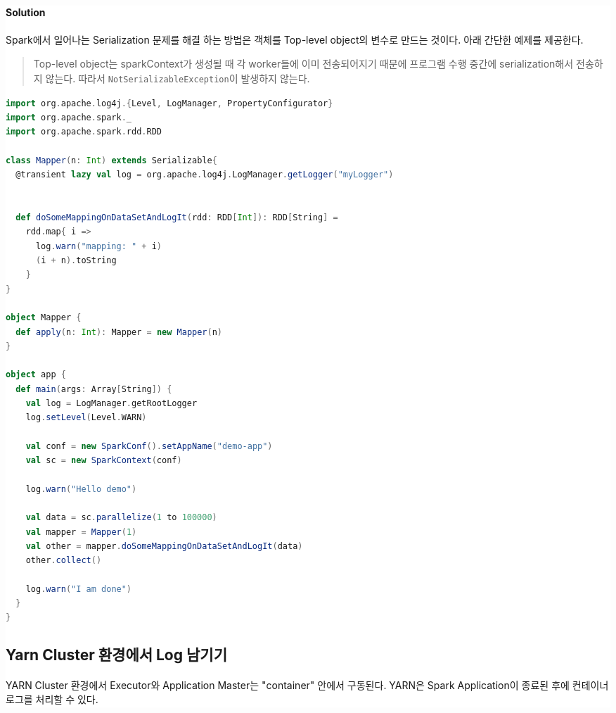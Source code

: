 #### Solution

Spark에서 일어나는 Serialization 문제를 해결 하는 방법은 객체를 Top-level object의 변수로 만드는 것이다.
아래 간단한 예제를 제공한다.

> Top-level object는 sparkContext가 생성될 때 각 worker들에 이미 전송되어지기 때문에 프로그램 수행 중간에 serialization해서 전송하지 않는다. 따라서 `NotSerializableException`이 발생하지 않는다.

```scala
import org.apache.log4j.{Level, LogManager, PropertyConfigurator}
import org.apache.spark._
import org.apache.spark.rdd.RDD

class Mapper(n: Int) extends Serializable{
  @transient lazy val log = org.apache.log4j.LogManager.getLogger("myLogger")


  def doSomeMappingOnDataSetAndLogIt(rdd: RDD[Int]): RDD[String] =
    rdd.map{ i =>
      log.warn("mapping: " + i)
      (i + n).toString
    }
}

object Mapper {
  def apply(n: Int): Mapper = new Mapper(n)
}

object app {
  def main(args: Array[String]) {
    val log = LogManager.getRootLogger
    log.setLevel(Level.WARN)

    val conf = new SparkConf().setAppName("demo-app")
    val sc = new SparkContext(conf)

    log.warn("Hello demo")

    val data = sc.parallelize(1 to 100000)
    val mapper = Mapper(1)
    val other = mapper.doSomeMappingOnDataSetAndLogIt(data)
    other.collect()

    log.warn("I am done")
  }
}
```

## Yarn Cluster 환경에서 Log 남기기

YARN Cluster 환경에서 Executor와 Application Master는 "container" 안에서 구동된다. YARN은 Spark Application이 종료된 후에 컨테이너 로그를 처리할 수 있다.
